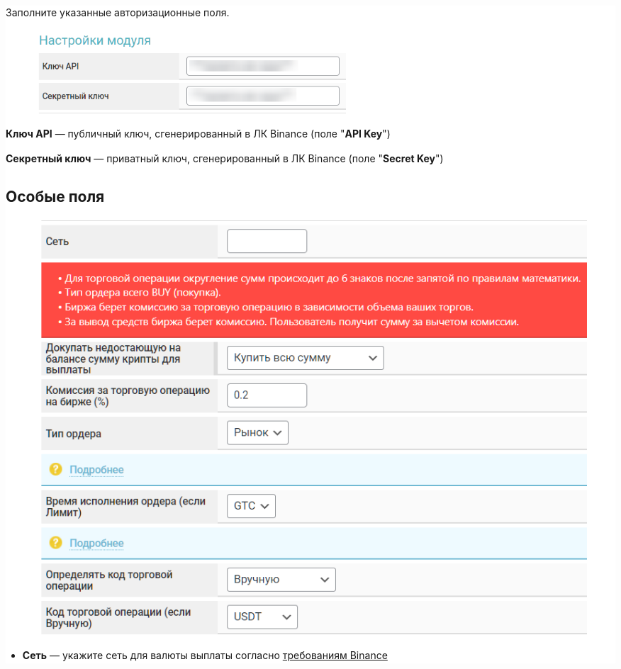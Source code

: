 Заполните указанные авторизационные поля.

<figure><img src="../../../.gitbook/assets/image (1461).png" alt="" width="440"><figcaption></figcaption></figure>

**Ключ API** — публичный ключ, сгенерированный в ЛК Binance (поле "**API Key**")

**Секретный ключ** — приватный ключ, сгенерированный в ЛК Binance (поле "**Secret Key**")

## Особые поля

<figure><img src="../../../.gitbook/assets/image (1462).png" alt=""><figcaption></figcaption></figure>

* **Сеть** — укажите сеть для валюты выплаты согласно [требованиям Binance](https://www.binance.com/en/network)
